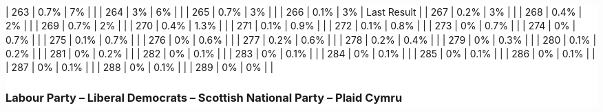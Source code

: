 | 263 | 0.7% | 7% |  |
| 264 | 3% | 6% |  |
| 265 | 0.7% | 3% |  |
| 266 | 0.1% | 3% | Last Result |
| 267 | 0.2% | 3% |  |
| 268 | 0.4% | 2% |  |
| 269 | 0.7% | 2% |  |
| 270 | 0.4% | 1.3% |  |
| 271 | 0.1% | 0.9% |  |
| 272 | 0.1% | 0.8% |  |
| 273 | 0% | 0.7% |  |
| 274 | 0% | 0.7% |  |
| 275 | 0.1% | 0.7% |  |
| 276 | 0% | 0.6% |  |
| 277 | 0.2% | 0.6% |  |
| 278 | 0.2% | 0.4% |  |
| 279 | 0% | 0.3% |  |
| 280 | 0.1% | 0.2% |  |
| 281 | 0% | 0.2% |  |
| 282 | 0% | 0.1% |  |
| 283 | 0% | 0.1% |  |
| 284 | 0% | 0.1% |  |
| 285 | 0% | 0.1% |  |
| 286 | 0% | 0.1% |  |
| 287 | 0% | 0.1% |  |
| 288 | 0% | 0.1% |  |
| 289 | 0% | 0% |  |

### Labour Party – Liberal Democrats – Scottish National Party – Plaid Cymru
